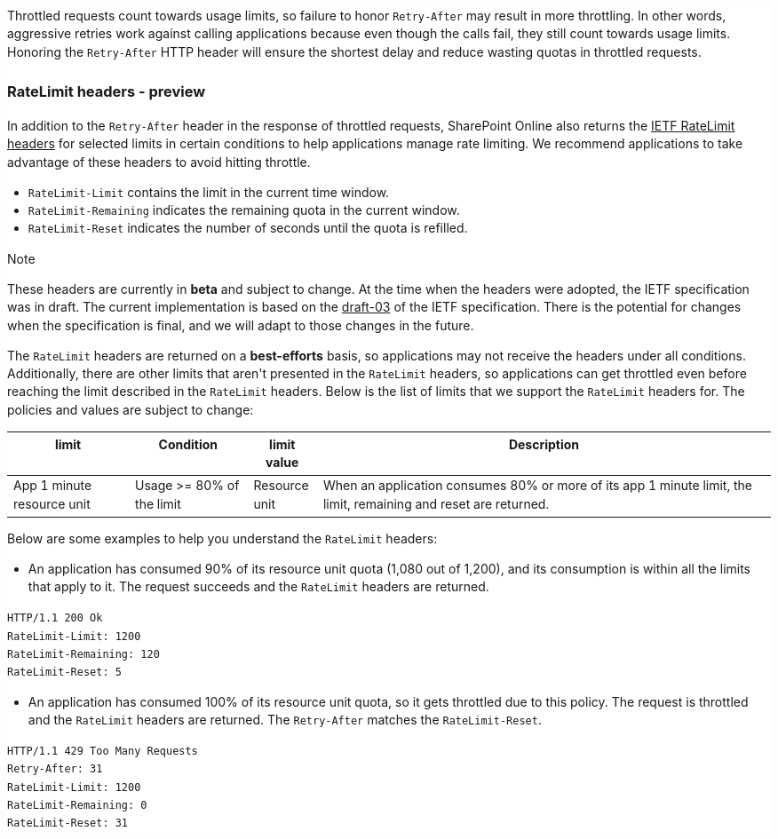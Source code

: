 Throttled requests count towards usage limits, so failure to honor `Retry-After` may result in more throttling. In other words, aggressive retries work against calling applications because even though the calls fail, they still count towards usage limits. Honoring the `Retry-After` HTTP header will ensure the shortest delay and reduce wasting quotas in throttled requests.

### RateLimit headers - preview

In addition to the `Retry-After` header in the response of throttled requests, SharePoint Online also returns the [IETF RateLimit headers](https://github.com/ietf-wg-httpapi/ratelimit-headers) for selected limits in certain conditions to help applications manage rate limiting. We recommend applications to take advantage of these headers to avoid hitting throttle. 
- `RateLimit-Limit` contains the limit in the current time window.
- `RateLimit-Remaining` indicates the remaining quota in the current window.
- `RateLimit-Reset` indicates the number of seconds until the quota is refilled.

> [!NOTE]
> These headers are currently in **beta** and subject to change. At the time when the headers were adopted, the IETF specification was in draft. The current implementation is based on the [draft-03](https://datatracker.ietf.org/doc/html/draft-ietf-httpapi-ratelimit-headers-03) of the IETF specification. There is the potential for changes when the specification is final, and we will adapt to those changes in the future.  

The `RateLimit` headers are returned on a **best-efforts** basis, so applications may not receive the headers under all conditions. Additionally, there are other limits that aren't presented in the `RateLimit` headers, so applications can get throttled even before reaching the limit described in the `RateLimit` headers. 
Below is the list of limits that we support the `RateLimit` headers for. The policies and values are subject to change:

| limit                      | Condition                 | limit value   | Description                                                                                                      |
| -------------------------- | ------------------------- | ------------- | ---------------------------------------------------------------------------------------------------------------- |
| App 1 minute resource unit | Usage >= 80% of the limit | Resource unit | When an application consumes 80% or more of its app 1 minute limit, the limit, remaining and reset are returned. | 

Below are some examples to help you understand the `RateLimit` headers:

- An application has consumed 90% of its resource unit quota (1,080 out of 1,200), and its consumption is within all the limits that apply to it. The request succeeds and the `RateLimit` headers are returned.
```
HTTP/1.1 200 Ok
RateLimit-Limit: 1200
RateLimit-Remaining: 120
RateLimit-Reset: 5
```

- An application has consumed 100% of its resource unit quota, so it gets throttled due to this policy. The request is throttled and the `RateLimit` headers are returned. The `Retry-After` matches the `RateLimit-Reset`.
```
HTTP/1.1 429 Too Many Requests
Retry-After: 31
RateLimit-Limit: 1200
RateLimit-Remaining: 0
RateLimit-Reset: 31
```
